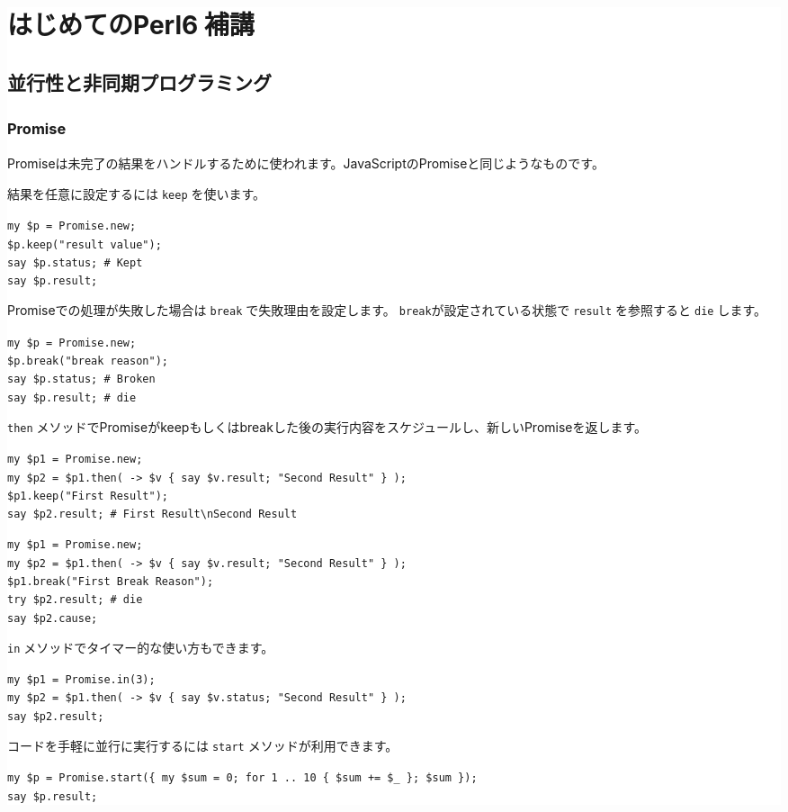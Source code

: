# はじめてのPerl6 補講

## 並行性と非同期プログラミング

### Promise

Promiseは未完了の結果をハンドルするために使われます。JavaScriptのPromiseと同じようなものです。

結果を任意に設定するには `keep` を使います。

```
my $p = Promise.new;
$p.keep("result value");
say $p.status; # Kept
say $p.result;
```

Promiseでの処理が失敗した場合は `break` で失敗理由を設定します。
`break`が設定されている状態で `result` を参照すると `die` します。

```
my $p = Promise.new;
$p.break("break reason");
say $p.status; # Broken
say $p.result; # die
```

`then` メソッドでPromiseがkeepもしくはbreakした後の実行内容をスケジュールし、新しいPromiseを返します。

```
my $p1 = Promise.new;
my $p2 = $p1.then( -> $v { say $v.result; "Second Result" } );
$p1.keep("First Result");
say $p2.result; # First Result\nSecond Result
```

```
my $p1 = Promise.new;
my $p2 = $p1.then( -> $v { say $v.result; "Second Result" } );
$p1.break("First Break Reason");
try $p2.result; # die
say $p2.cause;
```

`in` メソッドでタイマー的な使い方もできます。

```
my $p1 = Promise.in(3);
my $p2 = $p1.then( -> $v { say $v.status; "Second Result" } );
say $p2.result;
```

コードを手軽に並行に実行するには `start` メソッドが利用できます。

```
my $p = Promise.start({ my $sum = 0; for 1 .. 10 { $sum += $_ }; $sum });
say $p.result;
```

